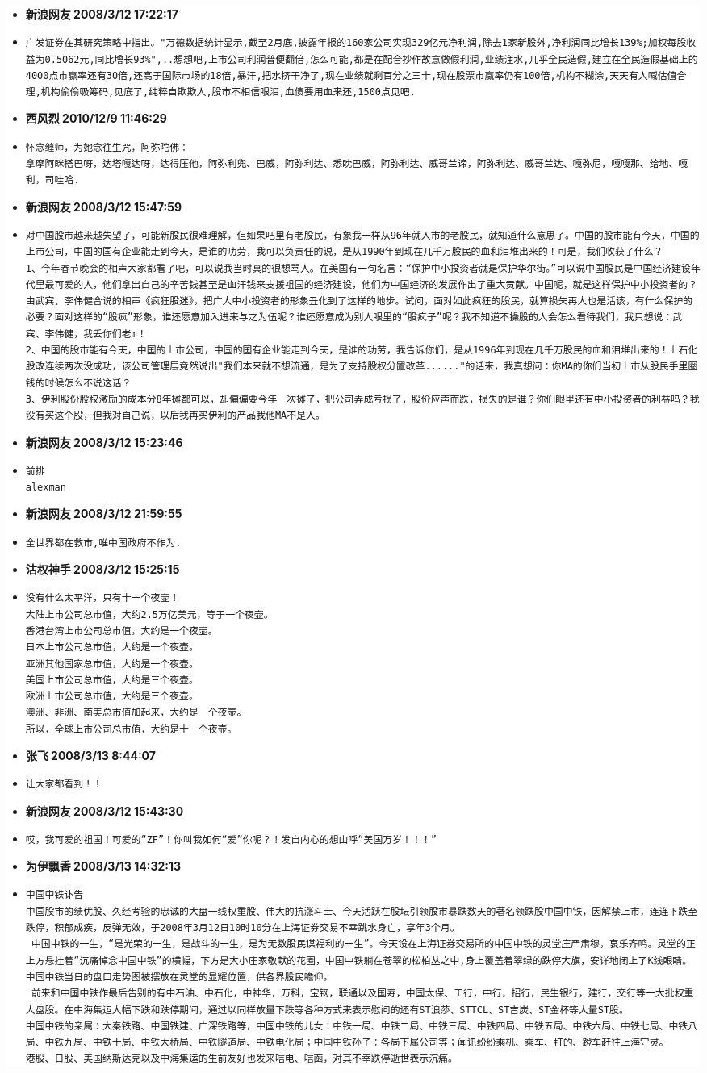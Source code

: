   ```
  ```
- **新浪网友 2008/3/12 17:22:17**
- ```
  广发证券在其研究策略中指出。"万德数据统计显示,截至2月底,披露年报的160家公司实现329亿元净利润,除去1家新股外,净利润同比增长139%;加权每股收益为0.5062元,同比增长93%",..想想吧,上市公司利润普便翻倍,怎么可能,都是在配合抄作故意做假利润,业绩注水,几乎全民造假,建立在全民造假基础上的4000点市赢率还有30倍,还高于国际市场的18倍,暴汗,把水挤干净了,现在业绩就剩百分之三十,现在股票市赢率仍有100倍,机构不糊涂,天天有人喊估值合理,机构偷偷吸筹码,见底了,纯粹自欺欺人,股市不相信眼泪,血债要用血来还,1500点见吧.
  ```
- **西风烈 2010/12/9 11:46:29**
- ```
  怀念缠师，为她念往生咒，阿弥陀佛：
  拿摩阿眯搭巴呀，达塔嘎达呀，达得压他，阿弥利兜、巴威，阿弥利达、悉眈巴威，阿弥利达、威哥兰谛，阿弥利达、威哥兰达、嘎弥尼，嘎嘎那、给地、嘎利，司哇哈.
  ```
- **新浪网友 2008/3/12 15:47:59**
- ```
  对中国股市越来越失望了，可能新股民很难理解，但如果吧里有老股民，有象我一样从96年就入市的老股民，就知道什么意思了。中国的股市能有今天，中国的上市公司，中国的国有企业能走到今天，是谁的功劳，我可以负责任的说，是从1990年到现在几千万股民的血和泪堆出来的！可是，我们收获了什么？
  1、今年春节晚会的相声大家都看了吧，可以说我当时真的很想骂人。在美国有一句名言：“保护中小投资者就是保护华尔街。”可以说中国股民是中国经济建设年代里最可爱的人，他们拿出自己的辛苦钱甚至是血汗钱来支援祖国的经济建设，他们为中国经济的发展作出了重大贡献。中国呢，就是这样保护中小投资者的？由武宾、李伟健合说的相声《疯狂股迷》，把广大中小投资者的形象丑化到了这样的地步。试问，面对如此疯狂的股民，就算损失再大也是活该，有什么保护的必要？面对这样的“股疯”形象，谁还愿意加入进来与之为伍呢？谁还愿意成为别人眼里的“股疯子”呢？我不知道不操股的人会怎么看待我们，我只想说：武宾、李伟健，我丢你们老m！
  2、中国的股市能有今天，中国的上市公司，中国的国有企业能走到今天，是谁的功劳，我告诉你们，是从1996年到现在几千万股民的血和泪堆出来的！上石化股改连续两次没成功，该公司管理层竟然说出"我们本来就不想流通，是为了支持股权分置改革......"的话来，我真想问：你MA的你们当初上市从股民手里圈钱的时候怎么不说这话？
  3、伊利股份股权激励的成本分8年摊都可以，却偏偏要今年一次摊了，把公司弄成亏损了，股价应声而跌，损失的是谁？你们眼里还有中小投资者的利益吗？我没有买这个股，但我对自己说，以后我再买伊利的产品我他MA不是人。
  ```
- **新浪网友 2008/3/12 15:23:46**
- ```
  前排
  alexman
  ```
- **新浪网友 2008/3/12 21:59:55**
- ```
  全世界都在救市,唯中国政府不作为.
  ```
- **沽权神手 2008/3/12 15:25:15**
- ```
  没有什么太平洋，只有十一个夜壶！
  大陆上市公司总市值，大约2.5万亿美元，等于一个夜壶。
  香港台湾上市公司总市值，大约是一个夜壶。
  日本上市公司总市值，大约是一个夜壶。
  亚洲其他国家总市值，大约是一个夜壶。
  美国上市公司总市值，大约是三个夜壶。
  欧洲上市公司总市值，大约是三个夜壶。
  澳洲、非洲、南美总市值加起来，大约是一个夜壶。
  所以，全球上市公司总市值，大约是十一个夜壶。
  ```
- **张飞 2008/3/13 8:44:07**
- ```
  让大家都看到！！
  ```
- **新浪网友 2008/3/12 15:43:30**
- ```
  哎，我可爱的祖国！可爱的“ZF”！你叫我如何“爱”你呢？！发自内心的想山呼“美国万岁！！！”
  ```
- **为伊飘香 2008/3/13 14:32:13**
- ```
  中国中铁讣告
  中国股市的绩优股、久经考验的忠诚的大盘一线权重股、伟大的抗涨斗士、今天活跃在股坛引领股市暴跌数天的著名领跌股中国中铁，因解禁上市，连连下跌至跌停，积郁成疾，反弹无效，于2008年3月12日10时10分在上海证券交易不幸跳水身亡，享年3个月。
   中国中铁的一生，“是光荣的一生，是战斗的一生，是为无数股民谋福利的一生”。今天设在上海证券交易所的中国中铁的灵堂庄严肃穆，哀乐齐鸣。灵堂的正上方悬挂着“沉痛悼念中国中铁”的横幅，下方是大小庄家敬献的花圈，中国中铁躺在苍翠的松柏丛之中,身上覆盖着翠绿的跌停大旗，安详地闭上了K线眼睛。中国中铁当日的盘口走势图被摆放在灵堂的显耀位置，供各界股民瞻仰。
   前来和中国中铁作最后告别的有中石油、中石化，中神华，万科，宝钢，联通以及国寿，中国太保、工行，中行，招行，民生银行，建行，交行等一大批权重大盘股。在中海集运大幅下跌和跌停期间，通过以同样放量下跌等各种方式来表示慰问的还有ST浪莎、STTCL、ST吉炭、ST金杯等大量ST股。
  中国中铁的亲属：大秦铁路、中国铁建、广深铁路等，中国中铁的儿女：中铁一局、中铁二局、中铁三局、中铁四局、中铁五局、中铁六局、中铁七局、中铁八局、中铁九局、中铁十局、中铁大桥局、中铁隧道局、中铁电化局；中国中铁孙子：各局下属公司等；闻讯纷纷乘机、乘车、打的、蹬车赶往上海守灵。
  港股、日股、美国纳斯达克以及中海集运的生前友好也发来唁电、唁函，对其不幸跌停逝世表示沉痛。